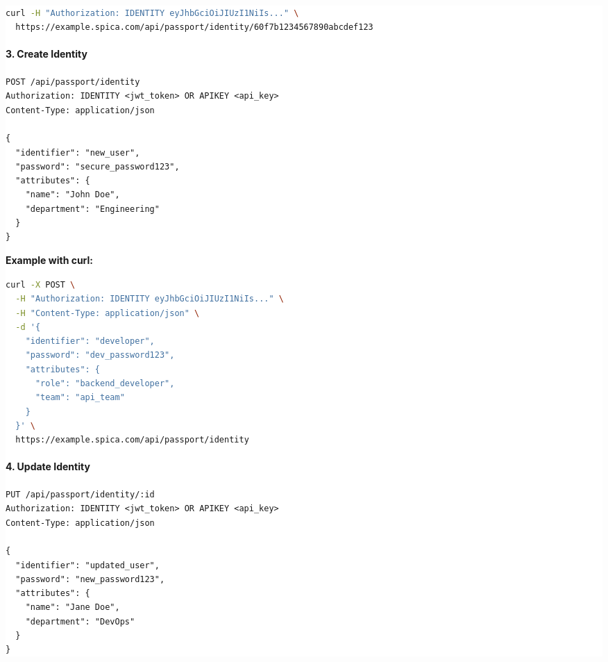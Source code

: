 ```bash
curl -H "Authorization: IDENTITY eyJhbGciOiJIUzI1NiIs..." \
  https://example.spica.com/api/passport/identity/60f7b1234567890abcdef123
```

#### 3. Create Identity

```http
POST /api/passport/identity
Authorization: IDENTITY <jwt_token> OR APIKEY <api_key>
Content-Type: application/json

{
  "identifier": "new_user",
  "password": "secure_password123",
  "attributes": {
    "name": "John Doe",
    "department": "Engineering"
  }
}
```

**Example with curl:**

```bash
curl -X POST \
  -H "Authorization: IDENTITY eyJhbGciOiJIUzI1NiIs..." \
  -H "Content-Type: application/json" \
  -d '{
    "identifier": "developer",
    "password": "dev_password123",
    "attributes": {
      "role": "backend_developer",
      "team": "api_team"
    }
  }' \
  https://example.spica.com/api/passport/identity
```

#### 4. Update Identity

```http
PUT /api/passport/identity/:id
Authorization: IDENTITY <jwt_token> OR APIKEY <api_key>
Content-Type: application/json

{
  "identifier": "updated_user",
  "password": "new_password123",
  "attributes": {
    "name": "Jane Doe",
    "department": "DevOps"
  }
}
```
